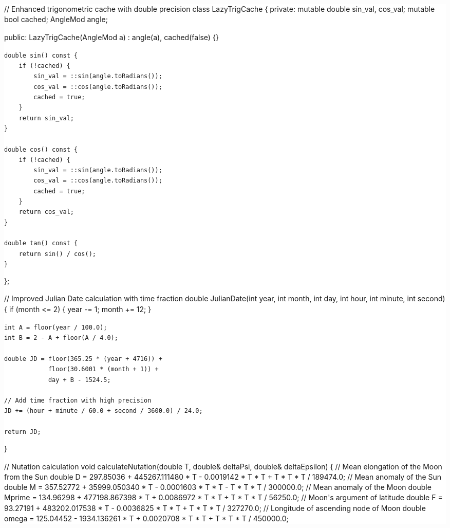 // Enhanced trigonometric cache with double precision
class LazyTrigCache {
private:
    mutable double sin_val, cos_val;
    mutable bool cached;
    AngleMod angle;

public:
    LazyTrigCache(AngleMod a) : angle(a), cached(false) {}

    double sin() const {
        if (!cached) { 
            sin_val = ::sin(angle.toRadians()); 
            cos_val = ::cos(angle.toRadians()); 
            cached = true; 
        }
        return sin_val;
    }

    double cos() const {
        if (!cached) { 
            sin_val = ::sin(angle.toRadians()); 
            cos_val = ::cos(angle.toRadians()); 
            cached = true; 
        }
        return cos_val;
    }

    double tan() const {
        return sin() / cos();
    }
};

// Improved Julian Date calculation with time fraction
double JulianDate(int year, int month, int day, int hour, int minute, int second) {
    if (month <= 2) {
        year -= 1;
        month += 12;
    }
    
    int A = floor(year / 100.0);
    int B = 2 - A + floor(A / 4.0);
    
    double JD = floor(365.25 * (year + 4716)) +
                floor(30.6001 * (month + 1)) +
                day + B - 1524.5;
    
    // Add time fraction with high precision
    JD += (hour + minute / 60.0 + second / 3600.0) / 24.0;
    
    return JD;
}

// Nutation calculation
void calculateNutation(double T, double& deltaPsi, double& deltaEpsilon) {
    // Mean elongation of the Moon from the Sun
    double D = 297.85036 + 445267.111480 * T - 0.0019142 * T * T + T * T * T / 189474.0;
    // Mean anomaly of the Sun
    double M = 357.52772 + 35999.050340 * T - 0.0001603 * T * T - T * T * T / 300000.0;
    // Mean anomaly of the Moon
    double Mprime = 134.96298 + 477198.867398 * T + 0.0086972 * T * T + T * T * T / 56250.0;
    // Moon's argument of latitude
    double F = 93.27191 + 483202.017538 * T - 0.0036825 * T * T + T * T * T / 327270.0;
    // Longitude of ascending node of Moon
    double omega = 125.04452 - 1934.136261 * T + 0.0020708 * T * T + T * T * T / 450000.0;
